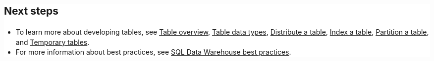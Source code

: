 ## Next steps

* To learn more about developing tables, see [Table overview][Overview], [Table data types][Data Types], [Distribute a table][Distribute], [Index a table][Index], [Partition a table][Partition], and [Temporary tables][Temporary]. 
* For more information about best practices, see [SQL Data Warehouse best practices][SQL Data Warehouse Best Practices].  




[Overview]: ./sql-data-warehouse-tables-overview.md
[Data Types]: ./sql-data-warehouse-tables-data-types.md
[Distribute]: ./sql-data-warehouse-tables-distribute.md
[Index]: ./sql-data-warehouse-tables-index.md
[Partition]: ./sql-data-warehouse-tables-partition.md
[Statistics]: ./sql-data-warehouse-tables-statistics.md
[Temporary]: ./sql-data-warehouse-tables-temporary.md
[Identity]: ./sql-data-warehouse-tables-identity.md
[SQL Data Warehouse Best Practices]: ./sql-data-warehouse-best-practices.md

[Load with bcp]: /sql-data-warehouse/sql-data-warehouse-load-with-bcp/
[Load with PolyBase]: /sql-data-warehouse/sql-data-warehouse-load-from-azure-blob-storage-with-polybase/
[PolyBase best practices]: /sql-data-warehouse/sql-data-warehouse-load-polybase-guide/


[Identity property]: https://msdn.microsoft.com/library/ms186775.aspx
[sys.identity_columns]: https://msdn.microsoft.com/library/ms187334.aspx
[IDENTITY()]: https://msdn.microsoft.com/library/ms189838.aspx
[@@IDENTITY]: https://msdn.microsoft.com/library/ms187342.aspx
[SCOPE_IDENTITY]: https://msdn.microsoft.com/library/ms190315.aspx
[IDENT_CURRENT]: https://msdn.microsoft.com/library/ms175098.aspx
[IDENT_INCR]: https://msdn.microsoft.com/library/ms189795.aspx
[IDENT_SEED]: https://msdn.microsoft.com/library/ms189834.aspx
[DBCC CHECK_IDENT()]: https://msdn.microsoft.com/library/ms176057.aspx

[bcp in MSDN]: https://msdn.microsoft.com/library/ms162802.aspx



